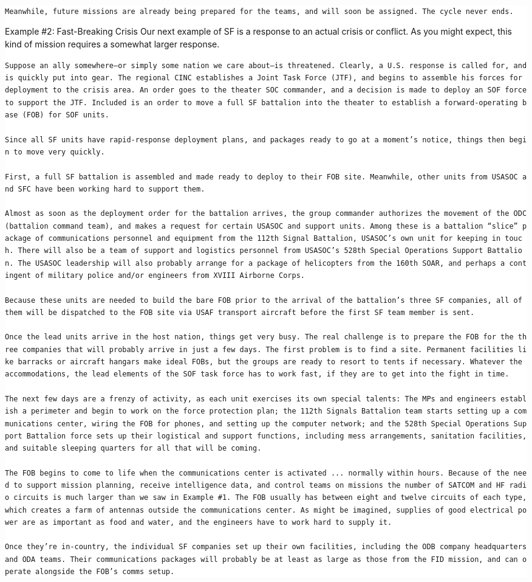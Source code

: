     Meanwhile, future missions are already being prepared for the teams, and will soon be assigned. The cycle never ends.

Example #2: Fast-Breaking Crisis
    Our next example of SF is a response to an actual crisis or conflict. As you might expect, this kind of mission requires a somewhat larger response.

    Suppose an ally somewhere—or simply some nation we care about—is threatened. Clearly, a U.S. response is called for, and is quickly put into gear. The regional CINC establishes a Joint Task Force (JTF), and begins to assemble his forces for deployment to the crisis area. An order goes to the theater SOC commander, and a decision is made to deploy an SOF force to support the JTF. Included is an order to move a full SF battalion into the theater to establish a forward-operating base (FOB) for SOF units.

    Since all SF units have rapid-response deployment plans, and packages ready to go at a moment’s notice, things then begin to move very quickly.

    First, a full SF battalion is assembled and made ready to deploy to their FOB site. Meanwhile, other units from USASOC and SFC have been working hard to support them.

    Almost as soon as the deployment order for the battalion arrives, the group commander authorizes the movement of the ODC (battalion command team), and makes a request for certain USASOC and support units. Among these is a battalion “slice” package of communications personnel and equipment from the 112th Signal Battalion, USASOC’s own unit for keeping in touch. There will also be a team of support and logistics personnel from USASOC’s 528th Special Operations Support Battalion. The USASOC leadership will also probably arrange for a package of helicopters from the 160th SOAR, and perhaps a contingent of military police and/or engineers from XVIII Airborne Corps.

    Because these units are needed to build the bare FOB prior to the arrival of the battalion’s three SF companies, all of them will be dispatched to the FOB site via USAF transport aircraft before the first SF team member is sent.

    Once the lead units arrive in the host nation, things get very busy. The real challenge is to prepare the FOB for the three companies that will probably arrive in just a few days. The first problem is to find a site. Permanent facilities like barracks or aircraft hangars make ideal FOBs, but the groups are ready to resort to tents if necessary. Whatever the accommodations, the lead elements of the SOF task force has to work fast, if they are to get into the fight in time.

    The next few days are a frenzy of activity, as each unit exercises its own special talents: The MPs and engineers establish a perimeter and begin to work on the force protection plan; the 112th Signals Battalion team starts setting up a communications center, wiring the FOB for phones, and setting up the computer network; and the 528th Special Operations Support Battalion force sets up their logistical and support functions, including mess arrangements, sanitation facilities, and suitable sleeping quarters for all that will be coming.

    The FOB begins to come to life when the communications center is activated ... normally within hours. Because of the need to support mission planning, receive intelligence data, and control teams on missions the number of SATCOM and HF radio circuits is much larger than we saw in Example #1. The FOB usually has between eight and twelve circuits of each type, which creates a farm of antennas outside the communications center. As might be imagined, supplies of good electrical power are as important as food and water, and the engineers have to work hard to supply it.

    Once they’re in-country, the individual SF companies set up their own facilities, including the ODB company headquarters and ODA teams. Their communications packages will probably be at least as large as those from the FID mission, and can operate alongside the FOB’s comms setup.
